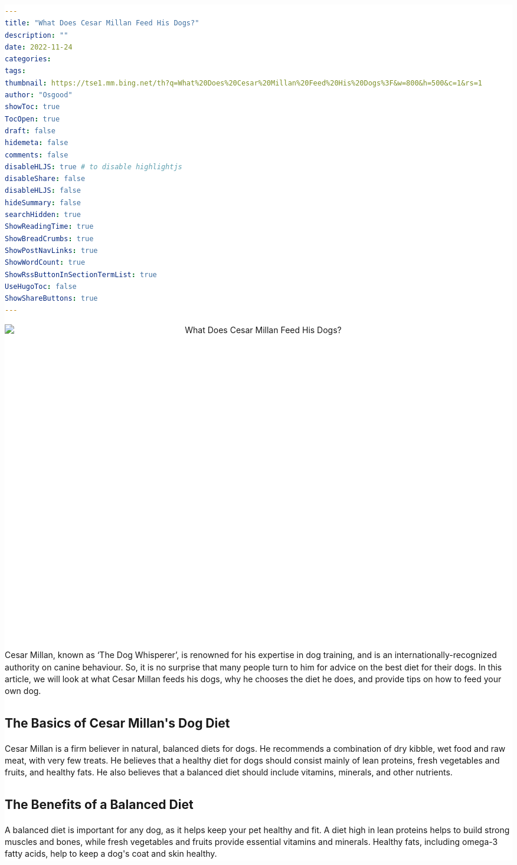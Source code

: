```yaml
---
title: "What Does Cesar Millan Feed His Dogs?"
description: ""
date: 2022-11-24
categories: 
tags: 
thumbnail: https://tse1.mm.bing.net/th?q=What%20Does%20Cesar%20Millan%20Feed%20His%20Dogs%3F&w=800&h=500&c=1&rs=1
author: "Osgood"
showToc: true
TocOpen: true
draft: false
hidemeta: false
comments: false
disableHLJS: true # to disable highlightjs
disableShare: false
disableHLJS: false
hideSummary: false
searchHidden: true
ShowReadingTime: true
ShowBreadCrumbs: true
ShowPostNavLinks: true
ShowWordCount: true
ShowRssButtonInSectionTermList: true
UseHugoToc: false
ShowShareButtons: true
---
```


<center>
	<img src="https://tse1.mm.bing.net/th?q=What%20Does%20Cesar%20Millan%20Feed%20His%20Dogs%3F&w=800&h=500&c=1&rs=1" alt="What Does Cesar Millan Feed His Dogs?" width="800" height="500" style="display: block; width: 100%; height: auto">
</center>

Cesar Millan, known as ‘The Dog Whisperer’, is renowned for his expertise in dog training, and is an internationally-recognized authority on canine behaviour. So, it is no surprise that many people turn to him for advice on the best diet for their dogs. In this article, we will look at what Cesar Millan feeds his dogs, why he chooses the diet he does, and provide tips on how to feed your own dog. 

<h2>The Basics of Cesar Millan's Dog Diet</h2>

Cesar Millan is a firm believer in natural, balanced diets for dogs. He recommends a combination of dry kibble, wet food and raw meat, with very few treats. He believes that a healthy diet for dogs should consist mainly of lean proteins, fresh vegetables and fruits, and healthy fats. He also believes that a balanced diet should include vitamins, minerals, and other nutrients. 

<h2>The Benefits of a Balanced Diet</h2>

A balanced diet is important for any dog, as it helps keep your pet healthy and fit. A diet high in lean proteins helps to build strong muscles and bones, while fresh vegetables and fruits provide essential vitamins and minerals. Healthy fats, including omega-3 fatty acids, help to keep a dog's coat and skin healthy. 
